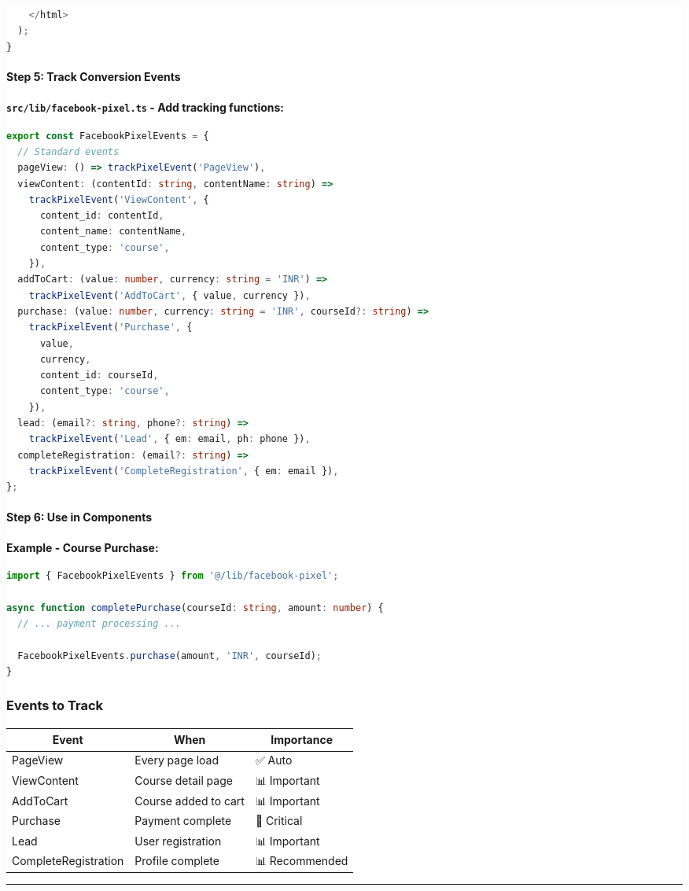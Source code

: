 ```typescript
    </html>
  );
}
```

#### Step 5: Track Conversion Events

**`src/lib/facebook-pixel.ts` - Add tracking functions:**
```typescript
export const FacebookPixelEvents = {
  // Standard events
  pageView: () => trackPixelEvent('PageView'),
  viewContent: (contentId: string, contentName: string) =>
    trackPixelEvent('ViewContent', {
      content_id: contentId,
      content_name: contentName,
      content_type: 'course',
    }),
  addToCart: (value: number, currency: string = 'INR') =>
    trackPixelEvent('AddToCart', { value, currency }),
  purchase: (value: number, currency: string = 'INR', courseId?: string) =>
    trackPixelEvent('Purchase', {
      value,
      currency,
      content_id: courseId,
      content_type: 'course',
    }),
  lead: (email?: string, phone?: string) =>
    trackPixelEvent('Lead', { em: email, ph: phone }),
  completeRegistration: (email?: string) =>
    trackPixelEvent('CompleteRegistration', { em: email }),
};
```

#### Step 6: Use in Components

**Example - Course Purchase:**
```typescript
import { FacebookPixelEvents } from '@/lib/facebook-pixel';

async function completePurchase(courseId: string, amount: number) {
  // ... payment processing ...
  
  FacebookPixelEvents.purchase(amount, 'INR', courseId);
}
```

### Events to Track
| Event | When | Importance |
|-------|------|-----------|
| PageView | Every page load | ✅ Auto |
| ViewContent | Course detail page | 📊 Important |
| AddToCart | Course added to cart | 📊 Important |
| Purchase | Payment complete | 🔴 Critical |
| Lead | User registration | 📊 Important |
| CompleteRegistration | Profile complete | 📊 Recommended |

---